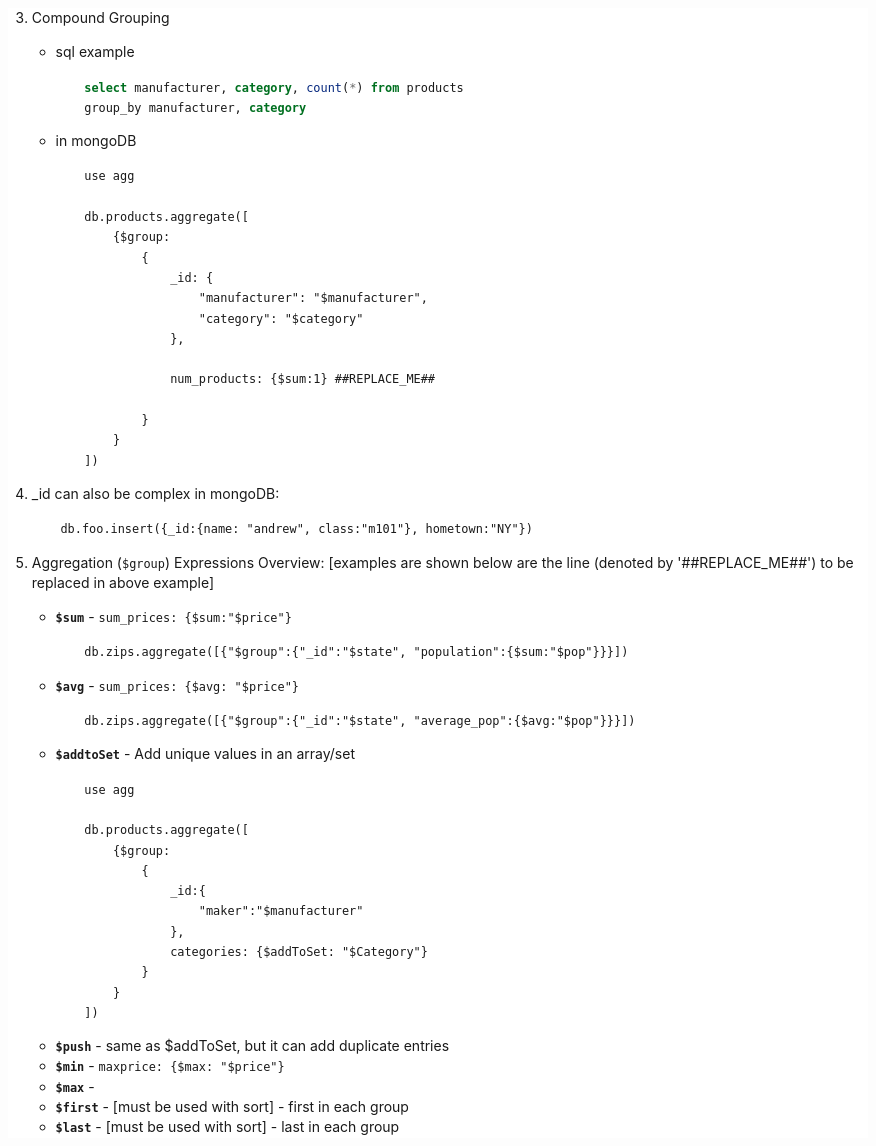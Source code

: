 3. Compound Grouping
    * sql example
        ```sql
            select manufacturer, category, count(*) from products
            group_by manufacturer, category 
        ```
        
    * in mongoDB
        ```mongo
            use agg
            
            db.products.aggregate([
                {$group: 
                    {
                        _id: {
                            "manufacturer": "$manufacturer",
                            "category": "$category"
                        },
                        
                        num_products: {$sum:1} ##REPLACE_ME##
                        
                    }    
                }
            ])
        ```
        
4. _id can also be complex in mongoDB:

    ```mongo
        db.foo.insert({_id:{name: "andrew", class:"m101"}, hometown:"NY"})
    ```       
    
    
5. Aggregation (```$group```) Expressions Overview: [examples are shown below are the line (denoted by '##REPLACE_ME##') to be replaced in above example]
    * **```$sum```** - ```sum_prices: {$sum:"$price"}```
        ```mongo
            db.zips.aggregate([{"$group":{"_id":"$state", "population":{$sum:"$pop"}}}])
        ```
    * **```$avg```** - ```sum_prices: {$avg: "$price"}```
        ```mongo
            db.zips.aggregate([{"$group":{"_id":"$state", "average_pop":{$avg:"$pop"}}}])
        ```
    * **```$addtoSet```** - Add unique values in an array/set
        ```mongo
            use agg
            
            db.products.aggregate([
                {$group:
                    {
                        _id:{
                            "maker":"$manufacturer"
                        },
                        categories: {$addToSet: "$Category"}
                    }
                }
            ])
        ```
    * **```$push```** - same as $addToSet, but it can add duplicate entries 
    * **```$min```** - ```maxprice: {$max: "$price"}```
    * **```$max```** - 
    * **```$first```** - [must be used with sort] - first in each group
    * **```$last```** - [must be used with sort] - last in each group
    